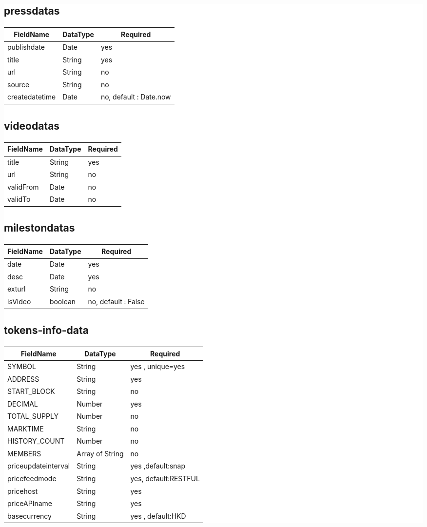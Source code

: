 ## pressdatas
| FieldName |DataType   |Required |
| ------------ | ------------ | ------------ |
| publishdate  | Date   | yes   |
| title | String  | yes   |
| url  | String  | no  |
| source  | String  | no  |
| createdatetime  | Date  | no, default : Date.now  |

## videodatas
| FieldName |DataType   |Required |
| ------------ | ------------ | ------------ |
| title  | String  | yes   |
| url | String  | no   |
| validFrom  | Date  | no  |
| validTo  | Date  | no  |

## milestondatas
| FieldName |DataType   |Required |
| ------------ | ------------ | ------------ |
| date | Date  | yes   |
| desc | Date  | yes   |
| exturl  | String | no  |
| isVideo | boolean  | no, default : False |


## tokens-info-data
| FieldName |DataType   |Required |
| ------------ | ------------ | ------------ |
| SYMBOL | String  | yes , unique=yes  |
| ADDRESS | String  | yes   |
| START_BLOCK | String | no  |
| DECIMAL | Number  | yes |
| TOTAL_SUPPLY | Number  | no |
| MARKTIME | String  | no |
| HISTORY_COUNT | Number  | no |
| MEMBERS | Array of String  | no |
| priceupdateinterval| String | yes ,default:snap  |
| pricefeedmode | String | yes, default:RESTFUL |
| pricehost | String  | yes |
| priceAPIname | String  | yes |
| basecurrency | String  | yes , default:HKD |
